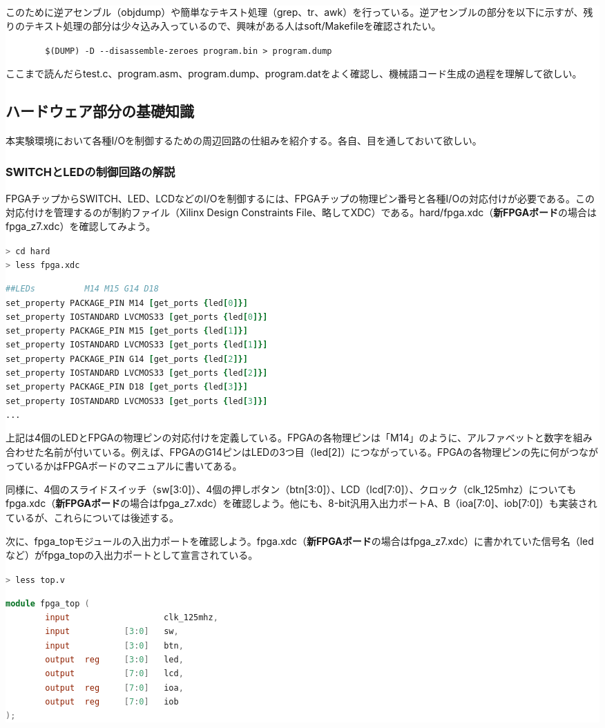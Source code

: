 このために逆アセンブル（objdump）や簡単なテキスト処理（grep、tr、awk）を行っている。逆アセンブルの部分を以下に示すが、残りのテキスト処理の部分は少々込み入っているので、興味がある人はsoft/Makefileを確認されたい。 

~~~make
        $(DUMP) -D --disassemble-zeroes program.bin > program.dump
~~~

ここまで読んだらtest.c、program.asm、program.dump、program.datをよく確認し、機械語コード生成の過程を理解して欲しい。

## ハードウェア部分の基礎知識
本実験環境において各種I/Oを制御するための周辺回路の仕組みを紹介する。各自、目を通しておいて欲しい。

### SWITCHとLEDの制御回路の解説
FPGAチップからSWITCH、LED、LCDなどのI/Oを制御するには、FPGAチップの物理ピン番号と各種I/Oの対応付けが必要である。この対応付けを管理するのが制約ファイル（Xilinx Design Constraints File、略してXDC）である。hard/fpga.xdc（**新FPGAボード**の場合はfpga_z7.xdc）を確認してみよう。 

~~~sh
> cd hard
> less fpga.xdc
~~~

~~~tcl
##LEDs          M14 M15 G14 D18
set_property PACKAGE_PIN M14 [get_ports {led[0]}]
set_property IOSTANDARD LVCMOS33 [get_ports {led[0]}]
set_property PACKAGE_PIN M15 [get_ports {led[1]}]
set_property IOSTANDARD LVCMOS33 [get_ports {led[1]}]
set_property PACKAGE_PIN G14 [get_ports {led[2]}]
set_property IOSTANDARD LVCMOS33 [get_ports {led[2]}]
set_property PACKAGE_PIN D18 [get_ports {led[3]}]
set_property IOSTANDARD LVCMOS33 [get_ports {led[3]}]
...
~~~

上記は4個のLEDとFPGAの物理ピンの対応付けを定義している。FPGAの各物理ピンは「M14」のように、アルファベットと数字を組み合わせた名前が付いている。例えば、FPGAのG14ピンはLEDの3つ目（led[2]）につながっている。FPGAの各物理ピンの先に何がつながっているかはFPGAボードのマニュアルに書いてある。

同様に、4個のスライドスイッチ（sw[3:0]）、4個の押しボタン（btn[3:0]）、LCD（lcd[7:0]）、クロック（clk_125mhz）についてもfpga.xdc（**新FPGAボード**の場合はfpga_z7.xdc）を確認しよう。他にも、8-bit汎用入出力ポートA、B（ioa[7:0]、iob[7:0]）も実装されているが、これらについては後述する。

次に、fpga_topモジュールの入出力ポートを確認しよう。fpga.xdc（**新FPGAボード**の場合はfpga_z7.xdc）に書かれていた信号名（ledなど）がfpga_topの入出力ポートとして宣言されている。 

~~~sh
> less top.v
~~~

~~~verilog
module fpga_top (
        input                   clk_125mhz,
        input           [3:0]   sw,
        input           [3:0]   btn,
        output  reg     [3:0]   led,
        output          [7:0]   lcd,
        output  reg     [7:0]   ioa,
        output  reg     [7:0]   iob
);
~~~
